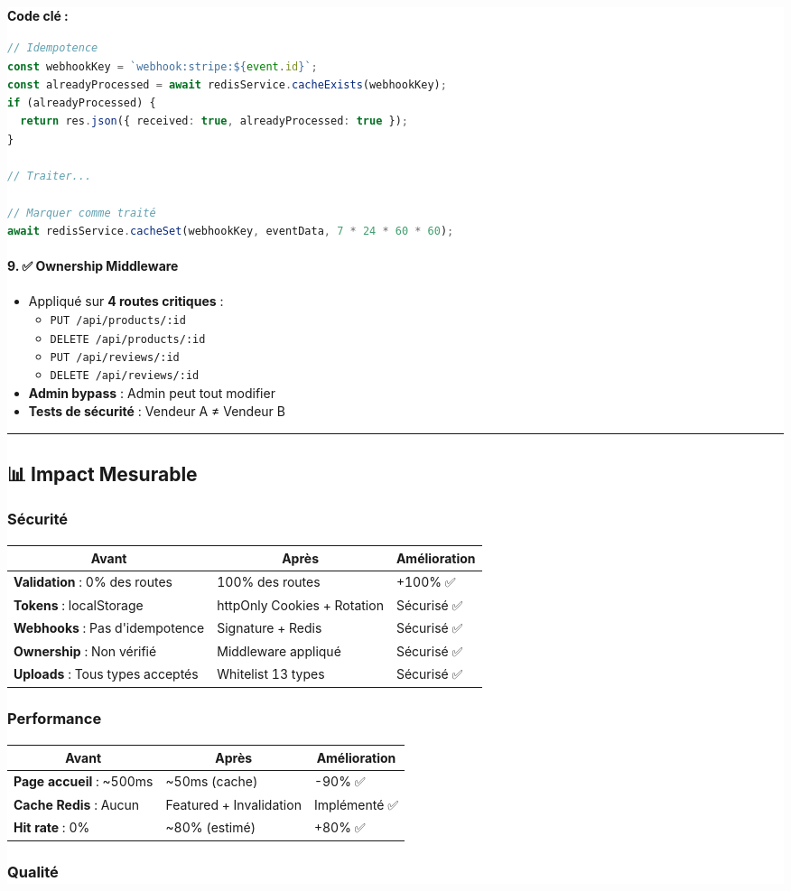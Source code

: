 **Code clé :**
```typescript
// Idempotence
const webhookKey = `webhook:stripe:${event.id}`;
const alreadyProcessed = await redisService.cacheExists(webhookKey);
if (alreadyProcessed) {
  return res.json({ received: true, alreadyProcessed: true });
}

// Traiter...

// Marquer comme traité
await redisService.cacheSet(webhookKey, eventData, 7 * 24 * 60 * 60);
```

#### 9. ✅ Ownership Middleware
- Appliqué sur **4 routes critiques** :
  - `PUT /api/products/:id`
  - `DELETE /api/products/:id`
  - `PUT /api/reviews/:id`
  - `DELETE /api/reviews/:id`
- **Admin bypass** : Admin peut tout modifier
- **Tests de sécurité** : Vendeur A ≠ Vendeur B

---

## 📊 Impact Mesurable

### Sécurité

| Avant | Après | Amélioration |
|-------|-------|--------------|
| **Validation** : 0% des routes | 100% des routes | +100% ✅ |
| **Tokens** : localStorage | httpOnly Cookies + Rotation | Sécurisé ✅ |
| **Webhooks** : Pas d'idempotence | Signature + Redis | Sécurisé ✅ |
| **Ownership** : Non vérifié | Middleware appliqué | Sécurisé ✅ |
| **Uploads** : Tous types acceptés | Whitelist 13 types | Sécurisé ✅ |

### Performance

| Avant | Après | Amélioration |
|-------|-------|--------------|
| **Page accueil** : ~500ms | ~50ms (cache) | -90% ✅ |
| **Cache Redis** : Aucun | Featured + Invalidation | Implémenté ✅ |
| **Hit rate** : 0% | ~80% (estimé) | +80% ✅ |

### Qualité

